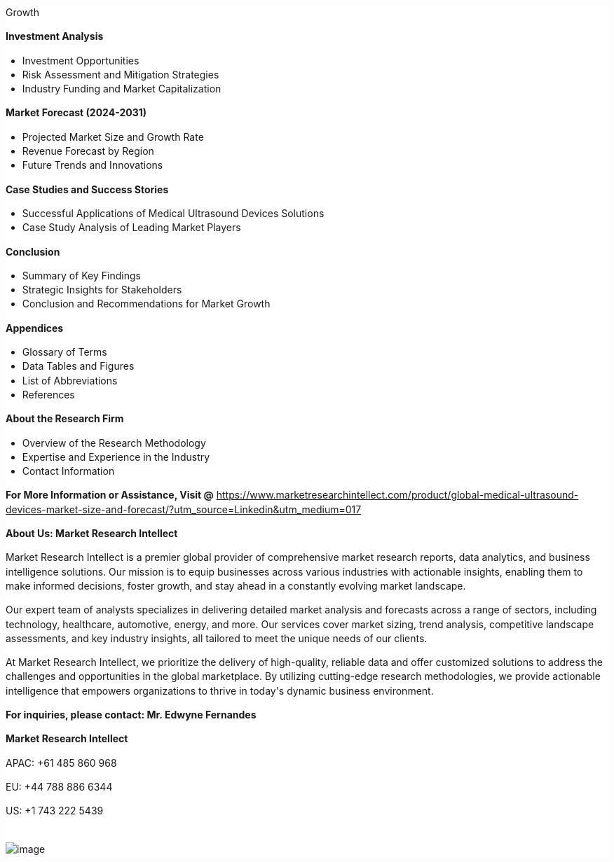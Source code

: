 Growth</li></ul><p><strong>Investment Analysis</strong></p><ul><li>Investment Opportunities</li><li>Risk Assessment and Mitigation Strategies</li><li>Industry Funding and Market Capitalization</li></ul><p><strong>Market Forecast (2024-2031)</strong></p><ul><li>Projected Market Size and Growth Rate</li><li>Revenue Forecast by Region</li><li>Future Trends and Innovations</li></ul><p><strong>Case Studies and Success Stories</strong></p><ul><li>Successful Applications of Medical Ultrasound Devices Solutions</li><li>Case Study Analysis of Leading Market Players</li></ul><p><strong>Conclusion</strong></p><ul><li>Summary of Key Findings</li><li>Strategic Insights for Stakeholders</li><li>Conclusion and Recommendations for Market Growth</li></ul><p><strong>Appendices</strong></p><ul><li>Glossary of Terms</li><li>Data Tables and Figures</li><li>List of Abbreviations</li><li>References</li></ul><p><strong>About the Research Firm</strong></p><ul><li>Overview of the Research Methodology</li><li>Expertise and Experience in the Industry</li><li>Contact Information</li></ul></div><div class="article-main__content" data-test-id="publishing-text-block"><p><span class="font-[700]"><strong>For More Information or Assistance, Visit @</strong>&nbsp;<a href="https://www.marketresearchintellect.com/product/global-medical-ultrasound-devices-market-size-and-forecast/?utm_source=Linkedin&utm_medium=017">https://www.marketresearchintellect.com/product/global-medical-ultrasound-devices-market-size-and-forecast/?utm_source=Linkedin&utm_medium=017</a></span></p><p><strong>About Us: Market Research Intellect</strong></p><p>Market Research Intellect is a premier global provider of comprehensive market research reports, data analytics, and business intelligence solutions. Our mission is to equip businesses across various industries with actionable insights, enabling them to make informed decisions, foster growth, and stay ahead in a constantly evolving market landscape.</p><p>Our expert team of analysts specializes in delivering detailed market analysis and forecasts across a range of sectors, including technology, healthcare, automotive, energy, and more. Our services cover market sizing, trend analysis, competitive landscape assessments, and key industry insights, all tailored to meet the unique needs of our clients.</p><p>At Market Research Intellect, we prioritize the delivery of high-quality, reliable data and offer customized solutions to address the challenges and opportunities in the global marketplace. By utilizing cutting-edge research methodologies, we provide actionable intelligence that empowers organizations to thrive in today's dynamic business environment.</p><p><strong>For inquiries, please contact: Mr. Edwyne Fernandes</strong></p><p><strong>Market Research Intellect</strong></p><p>APAC: +61 485 860 968</p><p>EU: +44 788 886 6344</p><p>US: +1 743 222 5439</p></div><div class="article-main__content" data-test-id="publishing-text-block">&nbsp;</div>
![image](https://github.com/user-attachments/assets/8191487a-8ea6-439f-ad84-e7eb42b1eaa0)

